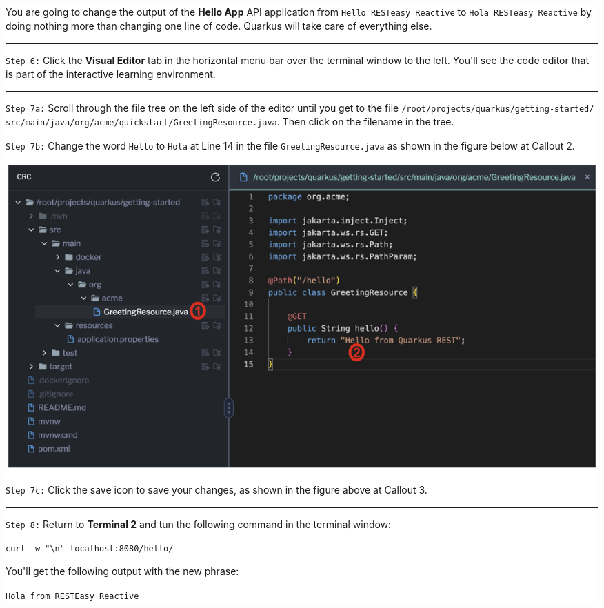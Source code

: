 You are going to change the output of the **Hello App** API application from `Hello RESTeasy Reactive` to `Hola RESTeasy Reactive` by doing nothing more than changing one line of code. Quarkus will take care of everything else.

----

`Step 6:`  Click the **Visual Editor** tab in the horizontal menu bar over the terminal window to the left. You'll see the code editor that is part of the interactive learning environment.

----

`Step 7a:`  Scroll through the file tree on the left side of the editor until you get to the file `/root/projects/quarkus/getting-started/src/main/java/org/acme/quickstart/GreetingResource.java`. Then click on the filename in the tree.


`Step 7b:`  Change the word `Hello` to `Hola` at Line 14 in the file `GreetingResource.java` as shown in the figure below at Callout 2.

![Change to Hola](..\assets\change-to-hola-01.png)

`Step 7c:`  Click the save icon to save your changes, as shown in the figure above at Callout 3.

----

`Step 8:` Return to **Terminal 2** and tun the following command in the terminal window:

```
curl -w "\n" localhost:8080/hello/
```

You'll get the following output with the new phrase:

```
Hola from RESTEasy Reactive
```
